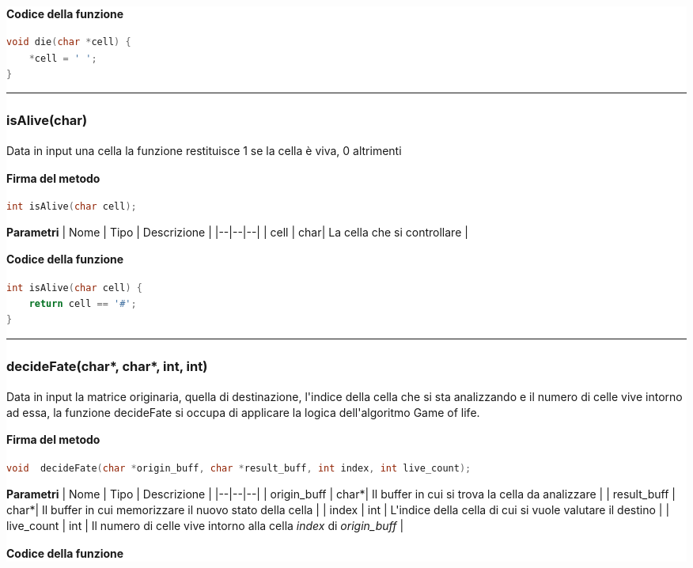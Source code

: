 **Codice della funzione**

```c
void die(char *cell) {
    *cell = ' ';
}
```
---

###  isAlive(char)

Data in input una cella la funzione restituisce 1 se la cella è viva, 0 altrimenti

**Firma del metodo**

```c 
int isAlive(char cell);
```
**Parametri**
| Nome | Tipo | Descrizione |
|--|--|--|
| cell | char| La cella che si controllare |

**Codice della funzione**

```c
int isAlive(char cell) {
    return cell == '#';
}
```
---

###  decideFate(char*, char*, int, int)

Data in input la matrice originaria, quella di destinazione, l'indice della cella che si sta analizzando e il numero di celle vive intorno ad essa, la funzione decideFate si occupa di applicare la logica dell'algoritmo Game of life.

**Firma del metodo**

```c 
void  decideFate(char *origin_buff, char *result_buff, int index, int live_count);
```
**Parametri**
| Nome | Tipo | Descrizione |
|--|--|--|
| origin_buff | char*| Il buffer in cui si trova la cella da analizzare |
| result_buff | char*| Il buffer in cui memorizzare il nuovo stato della cella |
| index | int | L'indice della cella di cui si vuole valutare il destino |
| live_count | int | Il numero di celle vive intorno alla cella *index* di *origin_buff* |

**Codice della funzione**

